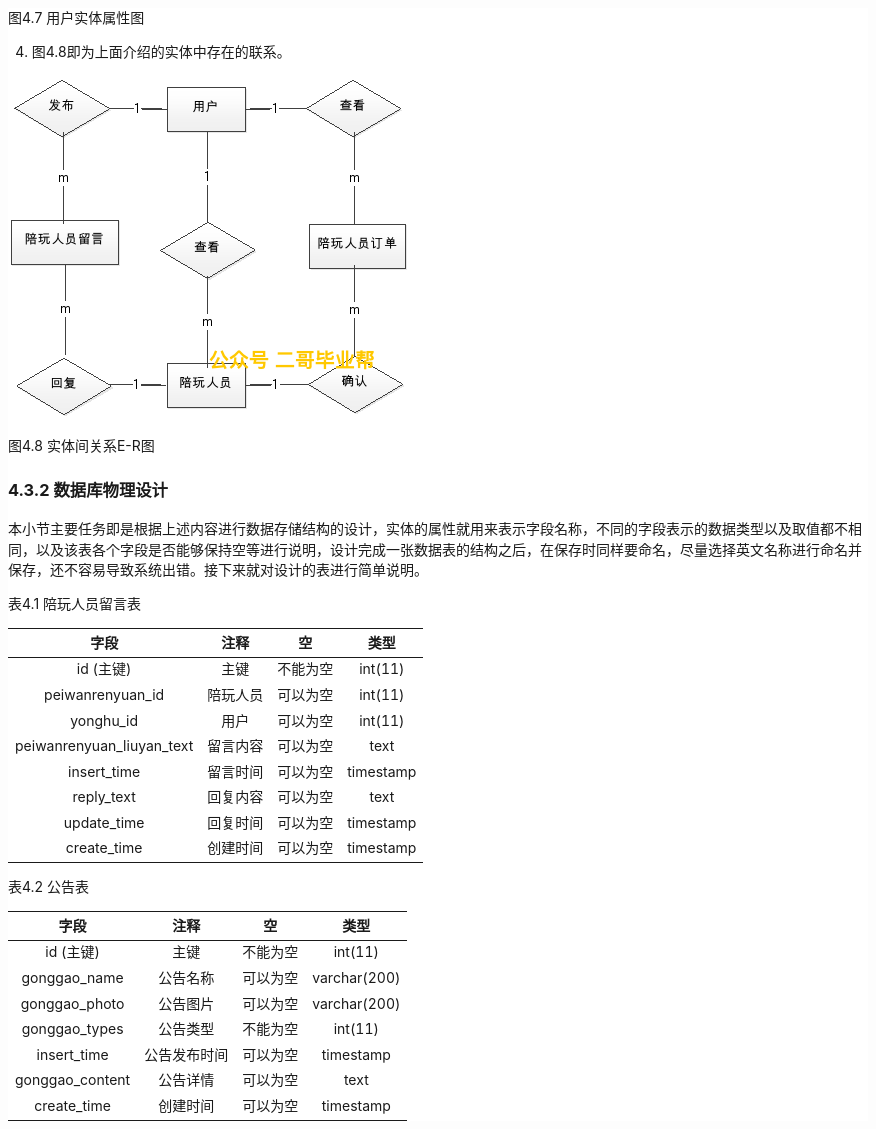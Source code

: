 图4.7 用户实体属性图

4. 图4.8即为上面介绍的实体中存在的联系。

![](/images/0800ssm/ssm822/blog.016.png)

图4.8 实体间关系E-R图
### 4.3.2 数据库物理设计
本小节主要任务即是根据上述内容进行数据存储结构的设计，实体的属性就用来表示字段名称，不同的字段表示的数据类型以及取值都不相同，以及该表各个字段是否能够保持空等进行说明，设计完成一张数据表的结构之后，在保存时同样要命名，尽量选择英文名称进行命名并保存，还不容易导致系统出错。接下来就对设计的表进行简单说明。


表4.1 陪玩人员留言表

|字段|注释|空|类型|
| :-: | :-: | :-: | :-: |
|id (主键)|主键|不能为空|int(11)|
|peiwanrenyuan\_id|陪玩人员|可以为空|int(11)|
|yonghu\_id|用户|可以为空|int(11)|
|peiwanrenyuan\_liuyan\_text|留言内容|可以为空|text|
|insert\_time|留言时间|可以为空|timestamp|
|reply\_text|回复内容|可以为空|text|
|update\_time|回复时间|可以为空|timestamp|
|create\_time|创建时间|可以为空|timestamp|
表4.2 公告表

|字段|注释|空|类型|
| :-: | :-: | :-: | :-: |
|id (主键)|主键|不能为空|int(11)|
|gonggao\_name|公告名称 |可以为空|varchar(200)|
|gonggao\_photo|公告图片|可以为空|varchar(200)|
|gonggao\_types|公告类型 |不能为空|int(11)|
|insert\_time|公告发布时间|可以为空|timestamp|
|gonggao\_content|公告详情|可以为空|text|
|create\_time|创建时间 |可以为空|timestamp|